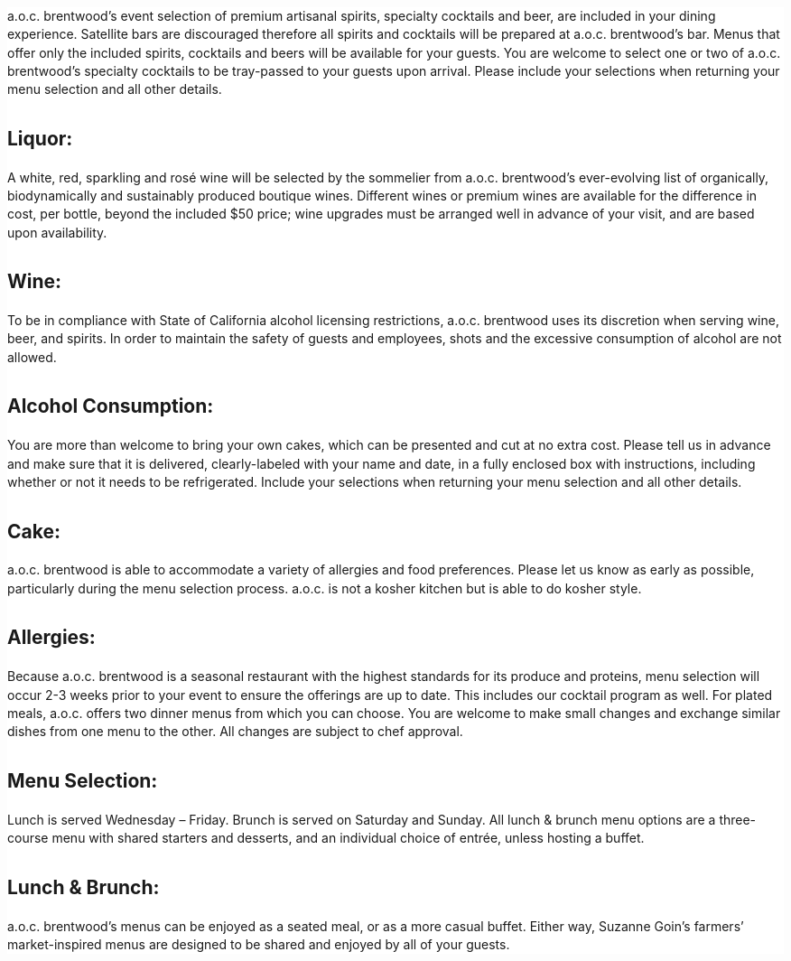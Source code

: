 a.o.c. brentwood’s event selection of premium artisanal spirits, specialty cocktails and beer, are included in your dining experience. Satellite bars are discouraged therefore all spirits and cocktails will be prepared at a.o.c. brentwood’s bar. Menus that offer only the included spirits, cocktails and beers will be available for your guests. You are welcome to select one or two of a.o.c. brentwood’s specialty cocktails to be tray-passed to your guests upon arrival. Please include your selections when returning your menu selection and all other details.

## Liquor:

A white, red, sparkling and rosé wine will be selected by the sommelier from a.o.c. brentwood’s ever-evolving list of organically, biodynamically and sustainably produced boutique wines. Different wines or premium wines are available for the difference in cost, per bottle, beyond the included $50 price; wine upgrades must be arranged well in advance of your visit, and are based upon availability.

## Wine:

To be in compliance with State of California alcohol licensing restrictions, a.o.c. brentwood uses its discretion when serving wine, beer, and spirits. In order to maintain the safety of guests and employees, shots and the excessive consumption of alcohol are not allowed.

## Alcohol Consumption:

You are more than welcome to bring your own cakes, which can be presented and cut at no extra cost. Please tell us in advance and make sure that it is delivered, clearly-labeled with your name and date, in a fully enclosed box with instructions, including whether or not it needs to be refrigerated. Include your selections when returning your menu selection and all other details.

## Cake:

a.o.c. brentwood is able to accommodate a variety of allergies and food preferences. Please let us know as early as possible, particularly during the menu selection process. a.o.c. is not a kosher kitchen but is able to do kosher style.

## Allergies:

Because a.o.c. brentwood is a seasonal restaurant with the highest standards for its produce and proteins, menu selection will occur 2-3 weeks prior to your event to ensure the offerings are up to date. This includes our cocktail program as well. For plated meals, a.o.c. offers two dinner menus from which you can choose. You are welcome to make small changes and exchange similar dishes from one menu to the other. All changes are subject to chef approval.

## Menu Selection:

Lunch is served Wednesday – Friday. Brunch is served on Saturday and Sunday. All lunch & brunch menu options are a three-course menu with shared starters and desserts, and an individual choice of entrée, unless hosting a buffet.

## Lunch & Brunch:

a.o.c. brentwood’s menus can be enjoyed as a seated meal, or as a more casual buffet. Either way, Suzanne Goin’s farmers’ market-inspired menus are designed to be shared and enjoyed by all of your guests.

